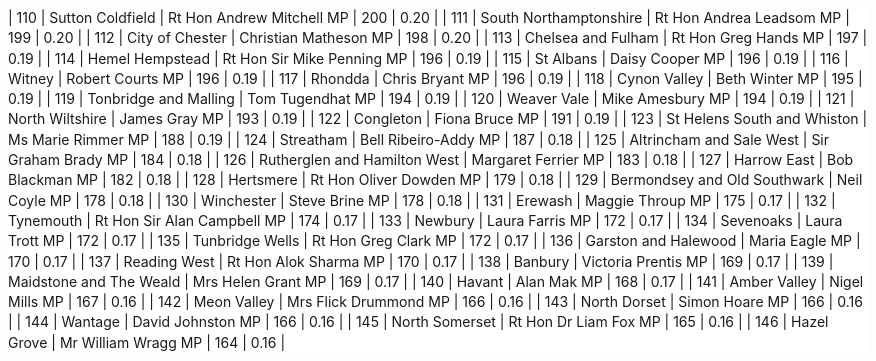 | 110 | Sutton Coldfield | Rt Hon Andrew Mitchell MP | 200 | 0.20 |
| 111 | South Northamptonshire | Rt Hon Andrea Leadsom MP | 199 | 0.20 |
| 112 | City of Chester | Christian Matheson MP | 198 | 0.20 |
| 113 | Chelsea and Fulham | Rt Hon Greg Hands MP | 197 | 0.19 |
| 114 | Hemel Hempstead | Rt Hon Sir Mike Penning MP | 196 | 0.19 |
| 115 | St Albans | Daisy Cooper MP | 196 | 0.19 |
| 116 | Witney | Robert Courts MP | 196 | 0.19 |
| 117 | Rhondda | Chris Bryant MP | 196 | 0.19 |
| 118 | Cynon Valley | Beth Winter MP | 195 | 0.19 |
| 119 | Tonbridge and Malling | Tom Tugendhat MP | 194 | 0.19 |
| 120 | Weaver Vale | Mike Amesbury MP | 194 | 0.19 |
| 121 | North Wiltshire | James Gray MP | 193 | 0.19 |
| 122 | Congleton | Fiona Bruce MP | 191 | 0.19 |
| 123 | St Helens South and Whiston | Ms Marie Rimmer MP | 188 | 0.19 |
| 124 | Streatham | Bell Ribeiro-Addy MP | 187 | 0.18 |
| 125 | Altrincham and Sale West | Sir Graham Brady MP | 184 | 0.18 |
| 126 | Rutherglen and Hamilton West | Margaret Ferrier MP | 183 | 0.18 |
| 127 | Harrow East | Bob Blackman MP | 182 | 0.18 |
| 128 | Hertsmere | Rt Hon Oliver Dowden MP | 179 | 0.18 |
| 129 | Bermondsey and Old Southwark | Neil Coyle MP | 178 | 0.18 |
| 130 | Winchester | Steve Brine MP | 178 | 0.18 |
| 131 | Erewash | Maggie Throup MP | 175 | 0.17 |
| 132 | Tynemouth | Rt Hon Sir Alan Campbell MP | 174 | 0.17 |
| 133 | Newbury | Laura Farris MP | 172 | 0.17 |
| 134 | Sevenoaks | Laura Trott MP | 172 | 0.17 |
| 135 | Tunbridge Wells | Rt Hon Greg Clark MP | 172 | 0.17 |
| 136 | Garston and Halewood | Maria Eagle MP | 170 | 0.17 |
| 137 | Reading West | Rt Hon Alok Sharma MP | 170 | 0.17 |
| 138 | Banbury | Victoria Prentis MP | 169 | 0.17 |
| 139 | Maidstone and The Weald | Mrs Helen Grant MP | 169 | 0.17 |
| 140 | Havant | Alan Mak MP | 168 | 0.17 |
| 141 | Amber Valley | Nigel Mills MP | 167 | 0.16 |
| 142 | Meon Valley | Mrs Flick Drummond MP | 166 | 0.16 |
| 143 | North Dorset | Simon Hoare MP | 166 | 0.16 |
| 144 | Wantage | David Johnston MP | 166 | 0.16 |
| 145 | North Somerset | Rt Hon Dr Liam Fox MP | 165 | 0.16 |
| 146 | Hazel Grove | Mr William Wragg MP | 164 | 0.16 |